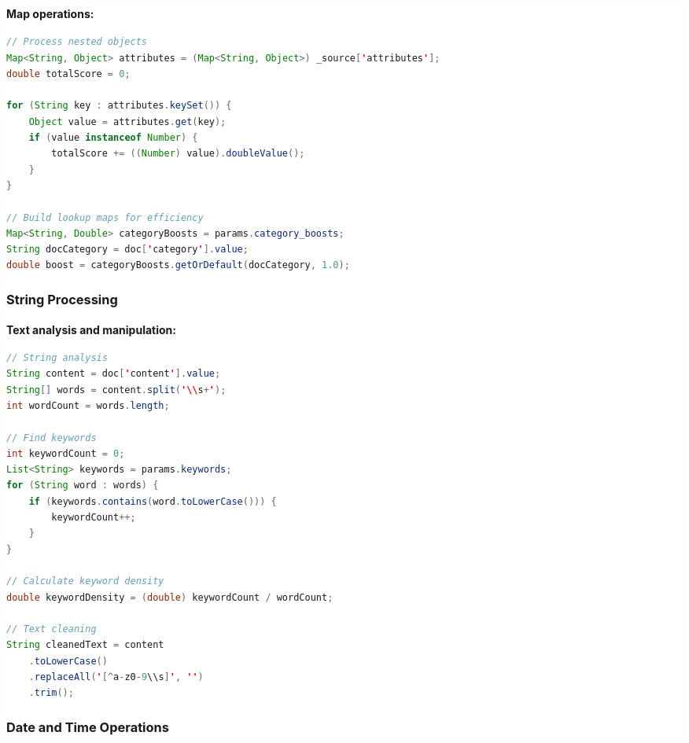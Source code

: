 **Map operations:**

```java
// Process nested objects
Map<String, Object> attributes = (Map<String, Object>) _source['attributes'];
double totalScore = 0;

for (String key : attributes.keySet()) {
    Object value = attributes.get(key);
    if (value instanceof Number) {
        totalScore += ((Number) value).doubleValue();
    }
}

// Build lookup maps for efficiency
Map<String, Double> categoryBoosts = params.category_boosts;
String docCategory = doc['category'].value;
double boost = categoryBoosts.getOrDefault(docCategory, 1.0);

```

### String Processing

**Text analysis and manipulation:**

```java
// String analysis
String content = doc['content'].value;
String[] words = content.split('\\s+');
int wordCount = words.length;

// Find keywords
int keywordCount = 0;
List<String> keywords = params.keywords;
for (String word : words) {
    if (keywords.contains(word.toLowerCase())) {
        keywordCount++;
    }
}

// Calculate keyword density
double keywordDensity = (double) keywordCount / wordCount;

// Text cleaning
String cleanedText = content
    .toLowerCase()
    .replaceAll('[^a-z0-9\\s]', '')
    .trim();

```

### Date and Time Operations
